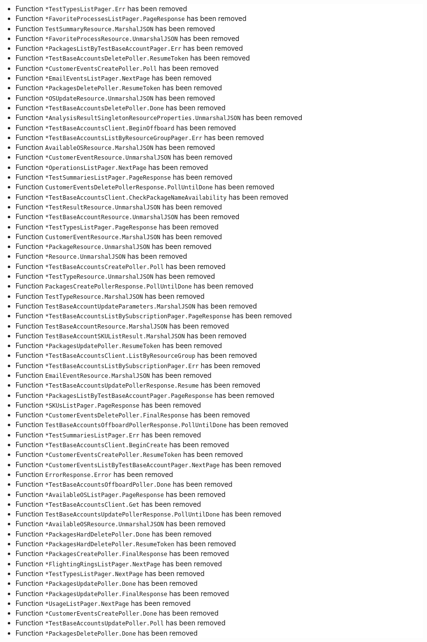 - Function `*TestTypesListPager.Err` has been removed
- Function `*FavoriteProcessesListPager.PageResponse` has been removed
- Function `TestSummaryResource.MarshalJSON` has been removed
- Function `*FavoriteProcessResource.UnmarshalJSON` has been removed
- Function `*PackagesListByTestBaseAccountPager.Err` has been removed
- Function `*TestBaseAccountsDeletePoller.ResumeToken` has been removed
- Function `*CustomerEventsCreatePoller.Poll` has been removed
- Function `*EmailEventsListPager.NextPage` has been removed
- Function `*PackagesDeletePoller.ResumeToken` has been removed
- Function `*OSUpdateResource.UnmarshalJSON` has been removed
- Function `*TestBaseAccountsDeletePoller.Done` has been removed
- Function `*AnalysisResultSingletonResourceProperties.UnmarshalJSON` has been removed
- Function `*TestBaseAccountsClient.BeginOffboard` has been removed
- Function `*TestBaseAccountsListByResourceGroupPager.Err` has been removed
- Function `AvailableOSResource.MarshalJSON` has been removed
- Function `*CustomerEventResource.UnmarshalJSON` has been removed
- Function `*OperationsListPager.NextPage` has been removed
- Function `*TestSummariesListPager.PageResponse` has been removed
- Function `CustomerEventsDeletePollerResponse.PollUntilDone` has been removed
- Function `*TestBaseAccountsClient.CheckPackageNameAvailability` has been removed
- Function `*TestResultResource.UnmarshalJSON` has been removed
- Function `*TestBaseAccountResource.UnmarshalJSON` has been removed
- Function `*TestTypesListPager.PageResponse` has been removed
- Function `CustomerEventResource.MarshalJSON` has been removed
- Function `*PackageResource.UnmarshalJSON` has been removed
- Function `*Resource.UnmarshalJSON` has been removed
- Function `*TestBaseAccountsCreatePoller.Poll` has been removed
- Function `*TestTypeResource.UnmarshalJSON` has been removed
- Function `PackagesCreatePollerResponse.PollUntilDone` has been removed
- Function `TestTypeResource.MarshalJSON` has been removed
- Function `TestBaseAccountUpdateParameters.MarshalJSON` has been removed
- Function `*TestBaseAccountsListBySubscriptionPager.PageResponse` has been removed
- Function `TestBaseAccountResource.MarshalJSON` has been removed
- Function `TestBaseAccountSKUListResult.MarshalJSON` has been removed
- Function `*PackagesUpdatePoller.ResumeToken` has been removed
- Function `*TestBaseAccountsClient.ListByResourceGroup` has been removed
- Function `*TestBaseAccountsListBySubscriptionPager.Err` has been removed
- Function `EmailEventResource.MarshalJSON` has been removed
- Function `*TestBaseAccountsUpdatePollerResponse.Resume` has been removed
- Function `*PackagesListByTestBaseAccountPager.PageResponse` has been removed
- Function `*SKUsListPager.PageResponse` has been removed
- Function `*CustomerEventsDeletePoller.FinalResponse` has been removed
- Function `TestBaseAccountsOffboardPollerResponse.PollUntilDone` has been removed
- Function `*TestSummariesListPager.Err` has been removed
- Function `*TestBaseAccountsClient.BeginCreate` has been removed
- Function `*CustomerEventsCreatePoller.ResumeToken` has been removed
- Function `*CustomerEventsListByTestBaseAccountPager.NextPage` has been removed
- Function `ErrorResponse.Error` has been removed
- Function `*TestBaseAccountsOffboardPoller.Done` has been removed
- Function `*AvailableOSListPager.PageResponse` has been removed
- Function `*TestBaseAccountsClient.Get` has been removed
- Function `TestBaseAccountsUpdatePollerResponse.PollUntilDone` has been removed
- Function `*AvailableOSResource.UnmarshalJSON` has been removed
- Function `*PackagesHardDeletePoller.Done` has been removed
- Function `*PackagesHardDeletePoller.ResumeToken` has been removed
- Function `*PackagesCreatePoller.FinalResponse` has been removed
- Function `*FlightingRingsListPager.NextPage` has been removed
- Function `*TestTypesListPager.NextPage` has been removed
- Function `*PackagesUpdatePoller.Done` has been removed
- Function `*PackagesUpdatePoller.FinalResponse` has been removed
- Function `*UsageListPager.NextPage` has been removed
- Function `*CustomerEventsCreatePoller.Done` has been removed
- Function `*TestBaseAccountsUpdatePoller.Poll` has been removed
- Function `*PackagesDeletePoller.Done` has been removed